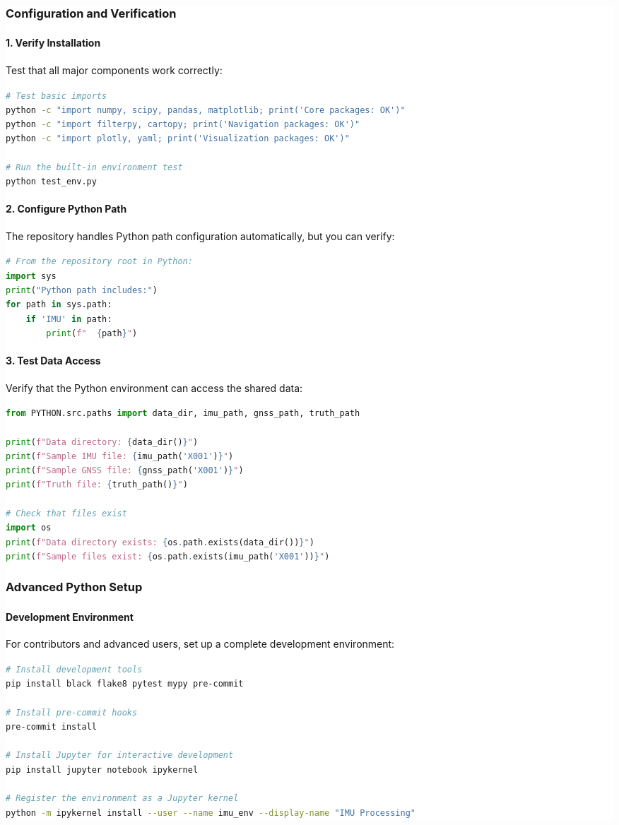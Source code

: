 ### Configuration and Verification

#### 1. Verify Installation

Test that all major components work correctly:

```bash
# Test basic imports
python -c "import numpy, scipy, pandas, matplotlib; print('Core packages: OK')"
python -c "import filterpy, cartopy; print('Navigation packages: OK')"
python -c "import plotly, yaml; print('Visualization packages: OK')"

# Run the built-in environment test
python test_env.py
```

#### 2. Configure Python Path

The repository handles Python path configuration automatically, but you can verify:

```python
# From the repository root in Python:
import sys
print("Python path includes:")
for path in sys.path:
    if 'IMU' in path:
        print(f"  {path}")
```

#### 3. Test Data Access

Verify that the Python environment can access the shared data:

```python
from PYTHON.src.paths import data_dir, imu_path, gnss_path, truth_path

print(f"Data directory: {data_dir()}")
print(f"Sample IMU file: {imu_path('X001')}")
print(f"Sample GNSS file: {gnss_path('X001')}")
print(f"Truth file: {truth_path()}")

# Check that files exist
import os
print(f"Data directory exists: {os.path.exists(data_dir())}")
print(f"Sample files exist: {os.path.exists(imu_path('X001'))}")
```

### Advanced Python Setup

#### Development Environment

For contributors and advanced users, set up a complete development environment:

```bash
# Install development tools
pip install black flake8 pytest mypy pre-commit

# Install pre-commit hooks
pre-commit install

# Install Jupyter for interactive development
pip install jupyter notebook ipykernel

# Register the environment as a Jupyter kernel
python -m ipykernel install --user --name imu_env --display-name "IMU Processing"
```
